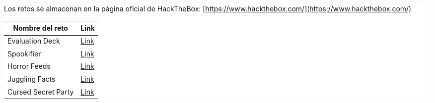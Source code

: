 Los retos se almacenan en la página oficial de HackTheBox: [https://www.hackthebox.com/](https://www.hackthebox.com/)

|Nombre del reto|Link|
|---|---|
|Evaluation Deck|[Link](/evaluation-deck)|
|Spookifier|[Link](/spookifier)|
|Horror Feeds|[Link](/horror-feeds)|
|Juggling Facts|[Link](/juggling-facts)|
|Cursed Secret Party|[Link](/cursed-secret-party)|